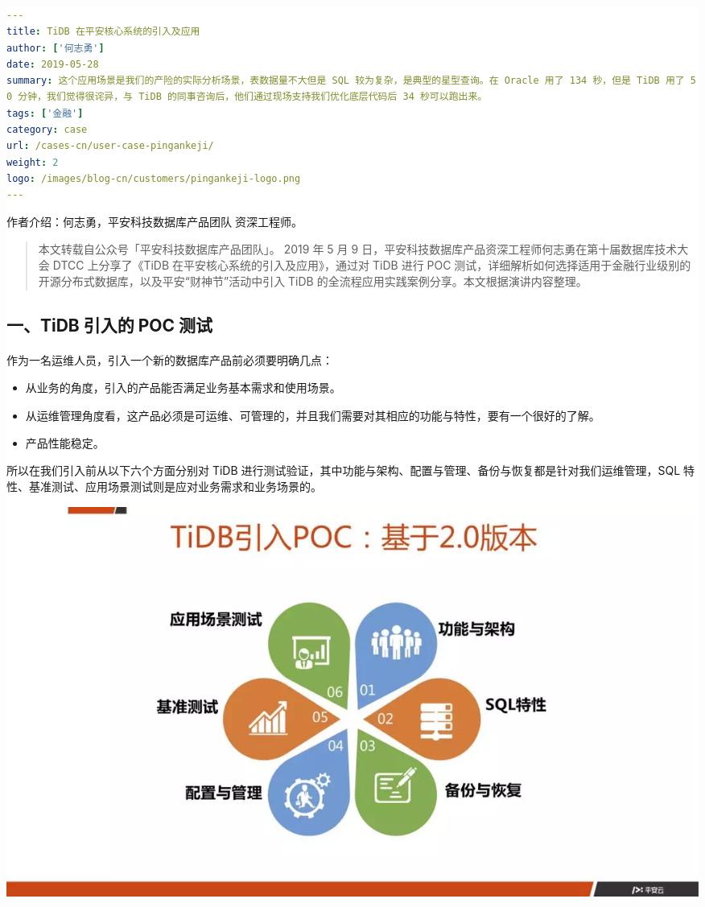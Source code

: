 ```yaml
---
title: TiDB 在平安核心系统的引入及应用
author: ['何志勇']
date: 2019-05-28
summary: 这个应用场景是我们的产险的实际分析场景，表数据量不大但是 SQL 较为复杂，是典型的星型查询。在 Oracle 用了 134 秒，但是 TiDB 用了 50 分钟，我们觉得很诧异，与 TiDB 的同事咨询后，他们通过现场支持我们优化底层代码后 34 秒可以跑出来。
tags: ['金融']
category: case
url: /cases-cn/user-case-pingankeji/
weight: 2
logo: /images/blog-cn/customers/pingankeji-logo.png
---
```



作者介绍：何志勇，平安科技数据库产品团队  资深工程师。

>本文转载自公众号「平安科技数据库产品团队」。
>2019 年 5 月 9 日，平安科技数据库产品资深工程师何志勇在第十届数据库技术大会 DTCC 上分享了《TiDB 在平安核心系统的引入及应用》，通过对 TiDB 进行 POC 测试，详细解析如何选择适用于金融行业级别的开源分布式数据库，以及平安“财神节”活动中引入 TiDB 的全流程应用实践案例分享。本文根据演讲内容整理。


## 一、TiDB 引入的 POC 测试

作为一名运维人员，引入一个新的数据库产品前必须要明确几点： 

*   从业务的角度，引入的产品能否满足业务基本需求和使用场景。

*   从运维管理角度看，这产品必须是可运维、可管理的，并且我们需要对其相应的功能与特性，要有一个很好的了解。

*   产品性能稳定。

所以在我们引入前从以下六个方面分别对 TiDB 进行测试验证，其中功能与架构、配置与管理、备份与恢复都是针对我们运维管理，SQL 特性、基准测试、应用场景测试则是应对业务需求和业务场景的。

![](media/user-case-pingankeji/1.png)
